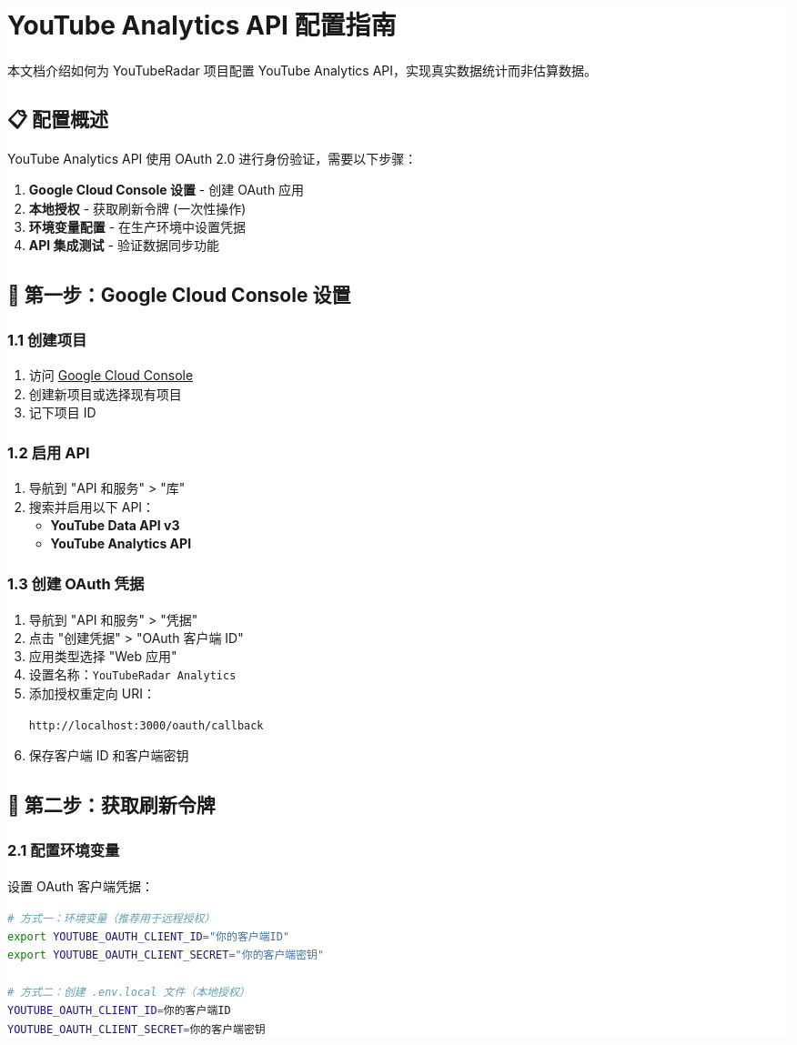 # YouTube Analytics API 配置指南

本文档介绍如何为 YouTubeRadar 项目配置 YouTube Analytics API，实现真实数据统计而非估算数据。

## 📋 配置概述

YouTube Analytics API 使用 OAuth 2.0 进行身份验证，需要以下步骤：

1. **Google Cloud Console 设置** - 创建 OAuth 应用
2. **本地授权** - 获取刷新令牌 (一次性操作)
3. **环境变量配置** - 在生产环境中设置凭据
4. **API 集成测试** - 验证数据同步功能

## 🚀 第一步：Google Cloud Console 设置

### 1.1 创建项目
1. 访问 [Google Cloud Console](https://console.cloud.google.com/)
2. 创建新项目或选择现有项目
3. 记下项目 ID

### 1.2 启用 API
1. 导航到 "API 和服务" > "库"
2. 搜索并启用以下 API：
   - **YouTube Data API v3**
   - **YouTube Analytics API**

### 1.3 创建 OAuth 凭据
1. 导航到 "API 和服务" > "凭据"
2. 点击 "创建凭据" > "OAuth 客户端 ID"
3. 应用类型选择 "Web 应用"
4. 设置名称：`YouTubeRadar Analytics`
5. 添加授权重定向 URI：
   ```
   http://localhost:3000/oauth/callback
   ```
6. 保存客户端 ID 和客户端密钥

## 🔑 第二步：获取刷新令牌

### 2.1 配置环境变量
设置 OAuth 客户端凭据：

```bash
# 方式一：环境变量（推荐用于远程授权）
export YOUTUBE_OAUTH_CLIENT_ID="你的客户端ID"
export YOUTUBE_OAUTH_CLIENT_SECRET="你的客户端密钥"

# 方式二：创建 .env.local 文件（本地授权）
YOUTUBE_OAUTH_CLIENT_ID=你的客户端ID
YOUTUBE_OAUTH_CLIENT_SECRET=你的客户端密钥
```
